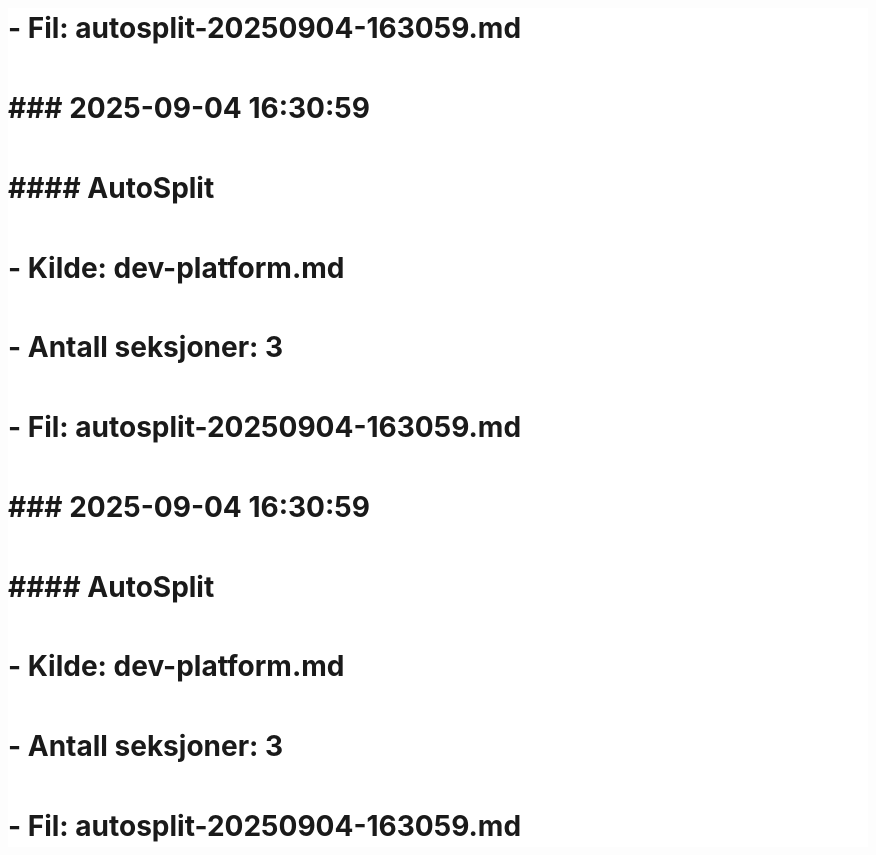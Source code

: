 # \- Fil: autosplit-20250904-163059.md

#

#

#

#

# \### 2025-09-04 16:30:59

# \#### AutoSplit

# \- Kilde: dev-platform.md

# \- Antall seksjoner: 3

# \- Fil: autosplit-20250904-163059.md

#

#

#

#

# \### 2025-09-04 16:30:59

# \#### AutoSplit

# \- Kilde: dev-platform.md

# \- Antall seksjoner: 3

# \- Fil: autosplit-20250904-163059.md

#

#

#
